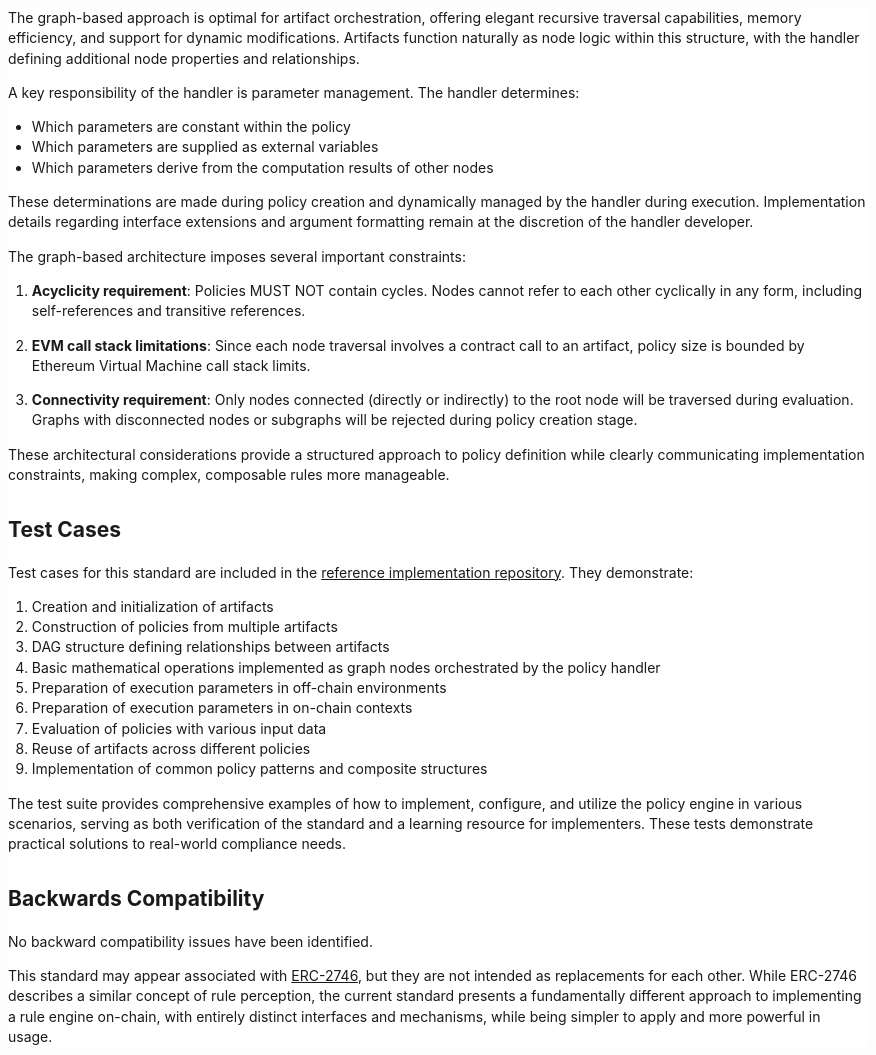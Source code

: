 The graph-based approach is optimal for artifact orchestration, offering elegant recursive traversal capabilities, memory efficiency, and support for dynamic modifications. Artifacts function naturally as node logic within this structure, with the handler defining additional node properties and relationships.

A key responsibility of the handler is parameter management. The handler determines:
- Which parameters are constant within the policy
- Which parameters are supplied as external variables
- Which parameters derive from the computation results of other nodes

These determinations are made during policy creation and dynamically managed by the handler during execution. Implementation details regarding interface extensions and argument formatting remain at the discretion of the handler developer.

The graph-based architecture imposes several important constraints:

1. **Acyclicity requirement**: Policies MUST NOT contain cycles. Nodes cannot refer to each other cyclically in any form, including self-references and transitive references.

2. **EVM call stack limitations**: Since each node traversal involves a contract call to an artifact, policy size is bounded by Ethereum Virtual Machine call stack limits.

3. **Connectivity requirement**: Only nodes connected (directly or indirectly) to the root node will be traversed during evaluation. Graphs with disconnected nodes or subgraphs will be rejected during policy creation stage.

These architectural considerations provide a structured approach to policy definition while clearly communicating implementation constraints, making complex, composable rules more manageable.

## Test Cases

Test cases for this standard are included in the [reference implementation repository](https://github.com/GuardianLabs/policy-sdk/tree/dev/packages). They demonstrate:

1. Creation and initialization of artifacts
2. Construction of policies from multiple artifacts
3. DAG structure defining relationships between artifacts
4. Basic mathematical operations implemented as graph nodes orchestrated by the policy handler
5. Preparation of execution parameters in off-chain environments
6. Preparation of execution parameters in on-chain contexts
7. Evaluation of policies with various input data
8. Reuse of artifacts across different policies
9. Implementation of common policy patterns and composite structures

The test suite provides comprehensive examples of how to implement, configure, and utilize the policy engine in various scenarios, serving as both verification of the standard and a learning resource for implementers. These tests demonstrate practical solutions to real-world compliance needs.

## Backwards Compatibility

No backward compatibility issues have been identified.

This standard may appear associated with [ERC-2746](./erc-2746.md), but they are not intended as replacements for each other. While ERC-2746 describes a similar concept of rule perception, the current standard presents a fundamentally different approach to implementing a rule engine on-chain, with entirely distinct interfaces and mechanisms, while being simpler to apply and more powerful in usage.
